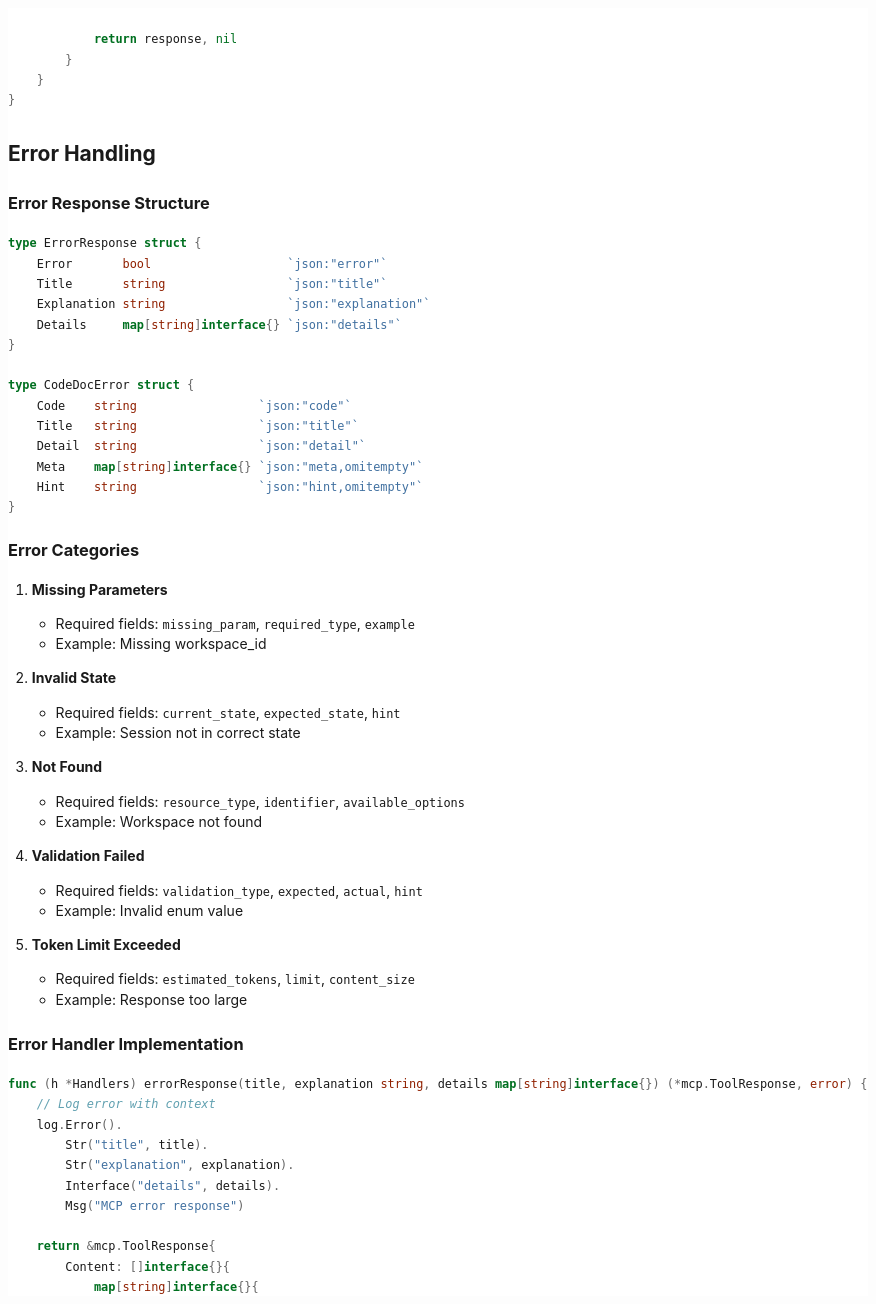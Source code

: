 ```go
            
            return response, nil
        }
    }
}
```

## Error Handling

### Error Response Structure

```go
type ErrorResponse struct {
    Error       bool                   `json:"error"`
    Title       string                 `json:"title"`
    Explanation string                 `json:"explanation"`
    Details     map[string]interface{} `json:"details"`
}

type CodeDocError struct {
    Code    string                 `json:"code"`
    Title   string                 `json:"title"`
    Detail  string                 `json:"detail"`
    Meta    map[string]interface{} `json:"meta,omitempty"`
    Hint    string                 `json:"hint,omitempty"`
}
```

### Error Categories

1. **Missing Parameters**
   - Required fields: `missing_param`, `required_type`, `example`
   - Example: Missing workspace_id

2. **Invalid State**
   - Required fields: `current_state`, `expected_state`, `hint`
   - Example: Session not in correct state

3. **Not Found**
   - Required fields: `resource_type`, `identifier`, `available_options`
   - Example: Workspace not found

4. **Validation Failed**
   - Required fields: `validation_type`, `expected`, `actual`, `hint`
   - Example: Invalid enum value

5. **Token Limit Exceeded**
   - Required fields: `estimated_tokens`, `limit`, `content_size`
   - Example: Response too large

### Error Handler Implementation

```go
func (h *Handlers) errorResponse(title, explanation string, details map[string]interface{}) (*mcp.ToolResponse, error) {
    // Log error with context
    log.Error().
        Str("title", title).
        Str("explanation", explanation).
        Interface("details", details).
        Msg("MCP error response")
    
    return &mcp.ToolResponse{
        Content: []interface{}{
            map[string]interface{}{
```